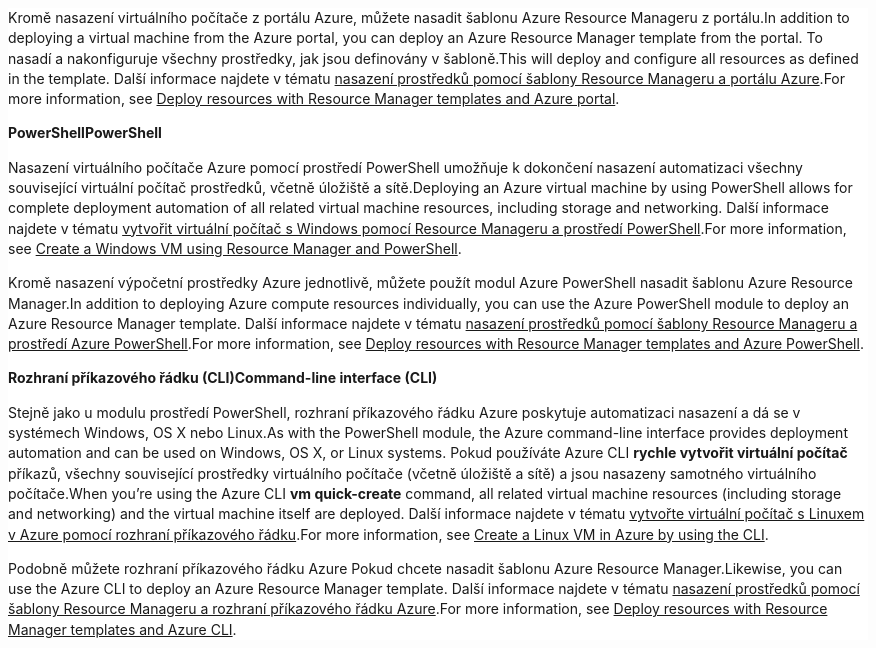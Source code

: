 <span data-ttu-id="b7707-391">Kromě nasazení virtuálního počítače z portálu Azure, můžete nasadit šablonu Azure Resource Manageru z portálu.</span><span class="sxs-lookup"><span data-stu-id="b7707-391">In addition to deploying a virtual machine from the Azure portal, you can deploy an Azure Resource Manager template from the portal.</span></span> <span data-ttu-id="b7707-392">To nasadí a nakonfiguruje všechny prostředky, jak jsou definovány v šabloně.</span><span class="sxs-lookup"><span data-stu-id="b7707-392">This will deploy and configure all resources as defined in the template.</span></span> <span data-ttu-id="b7707-393">Další informace najdete v tématu [nasazení prostředků pomocí šablony Resource Manageru a portálu Azure](../../azure-resource-manager/resource-group-template-deploy-portal.md).</span><span class="sxs-lookup"><span data-stu-id="b7707-393">For more information, see [Deploy resources with Resource Manager templates and Azure portal](../../azure-resource-manager/resource-group-template-deploy-portal.md).</span></span>


<span data-ttu-id="b7707-394">**PowerShell**</span><span class="sxs-lookup"><span data-stu-id="b7707-394">**PowerShell**</span></span>

<span data-ttu-id="b7707-395">Nasazení virtuálního počítače Azure pomocí prostředí PowerShell umožňuje k dokončení nasazení automatizaci všechny související virtuální počítač prostředků, včetně úložiště a sítě.</span><span class="sxs-lookup"><span data-stu-id="b7707-395">Deploying an Azure virtual machine by using PowerShell allows for complete deployment automation of all related virtual machine resources, including storage and networking.</span></span> <span data-ttu-id="b7707-396">Další informace najdete v tématu [vytvořit virtuální počítač s Windows pomocí Resource Manageru a prostředí PowerShell](../../virtual-machines/windows/quick-create-powershell.md).</span><span class="sxs-lookup"><span data-stu-id="b7707-396">For more information, see [Create a Windows VM using Resource Manager and PowerShell](../../virtual-machines/windows/quick-create-powershell.md).</span></span>

<span data-ttu-id="b7707-397">Kromě nasazení výpočetní prostředky Azure jednotlivě, můžete použít modul Azure PowerShell nasadit šablonu Azure Resource Manager.</span><span class="sxs-lookup"><span data-stu-id="b7707-397">In addition to deploying Azure compute resources individually, you can use the Azure PowerShell module to deploy an Azure Resource Manager template.</span></span> <span data-ttu-id="b7707-398">Další informace najdete v tématu [nasazení prostředků pomocí šablony Resource Manageru a prostředí Azure PowerShell](../../azure-resource-manager/resource-group-template-deploy.md).</span><span class="sxs-lookup"><span data-stu-id="b7707-398">For more information, see [Deploy resources with Resource Manager templates and Azure PowerShell](../../azure-resource-manager/resource-group-template-deploy.md).</span></span>

<span data-ttu-id="b7707-399">**Rozhraní příkazového řádku (CLI)**</span><span class="sxs-lookup"><span data-stu-id="b7707-399">**Command-line interface (CLI)**</span></span>

<span data-ttu-id="b7707-400">Stejně jako u modulu prostředí PowerShell, rozhraní příkazového řádku Azure poskytuje automatizaci nasazení a dá se v systémech Windows, OS X nebo Linux.</span><span class="sxs-lookup"><span data-stu-id="b7707-400">As with the PowerShell module, the Azure command-line interface provides deployment automation and can be used on Windows, OS X, or Linux systems.</span></span> <span data-ttu-id="b7707-401">Pokud používáte Azure CLI **rychle vytvořit virtuální počítač** příkazů, všechny související prostředky virtuálního počítače (včetně úložiště a sítě) a jsou nasazeny samotného virtuálního počítače.</span><span class="sxs-lookup"><span data-stu-id="b7707-401">When you’re using the Azure CLI **vm quick-create** command, all related virtual machine resources (including storage and networking) and the virtual machine itself are deployed.</span></span> <span data-ttu-id="b7707-402">Další informace najdete v tématu [vytvořte virtuální počítač s Linuxem v Azure pomocí rozhraní příkazového řádku](../../virtual-machines/linux/quick-create-cli.md).</span><span class="sxs-lookup"><span data-stu-id="b7707-402">For more information, see [Create a Linux VM in Azure by using the CLI](../../virtual-machines/linux/quick-create-cli.md).</span></span>

<span data-ttu-id="b7707-403">Podobně můžete rozhraní příkazového řádku Azure Pokud chcete nasadit šablonu Azure Resource Manager.</span><span class="sxs-lookup"><span data-stu-id="b7707-403">Likewise, you can use the Azure CLI to deploy an Azure Resource Manager template.</span></span> <span data-ttu-id="b7707-404">Další informace najdete v tématu [nasazení prostředků pomocí šablony Resource Manageru a rozhraní příkazového řádku Azure](../../azure-resource-manager/resource-group-template-deploy-cli.md).</span><span class="sxs-lookup"><span data-stu-id="b7707-404">For more information, see [Deploy resources with Resource Manager templates and Azure CLI](../../azure-resource-manager/resource-group-template-deploy-cli.md).</span></span>
